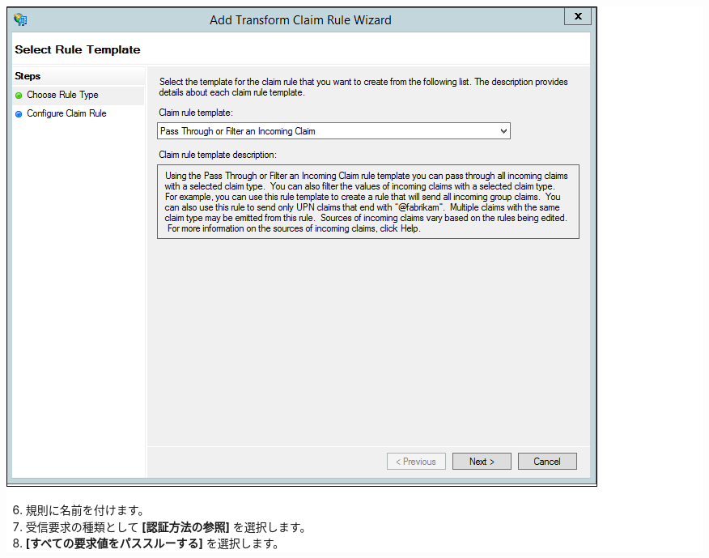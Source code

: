    ![クラウド](./media/multi-factor-authentication-get-started-adfs-cloud/trustedip3.png)

6. 規則に名前を付けます。
7. 受信要求の種類として **[認証方法の参照]** を選択します。
8. **[すべての要求値をパススルーする]** を選択します。